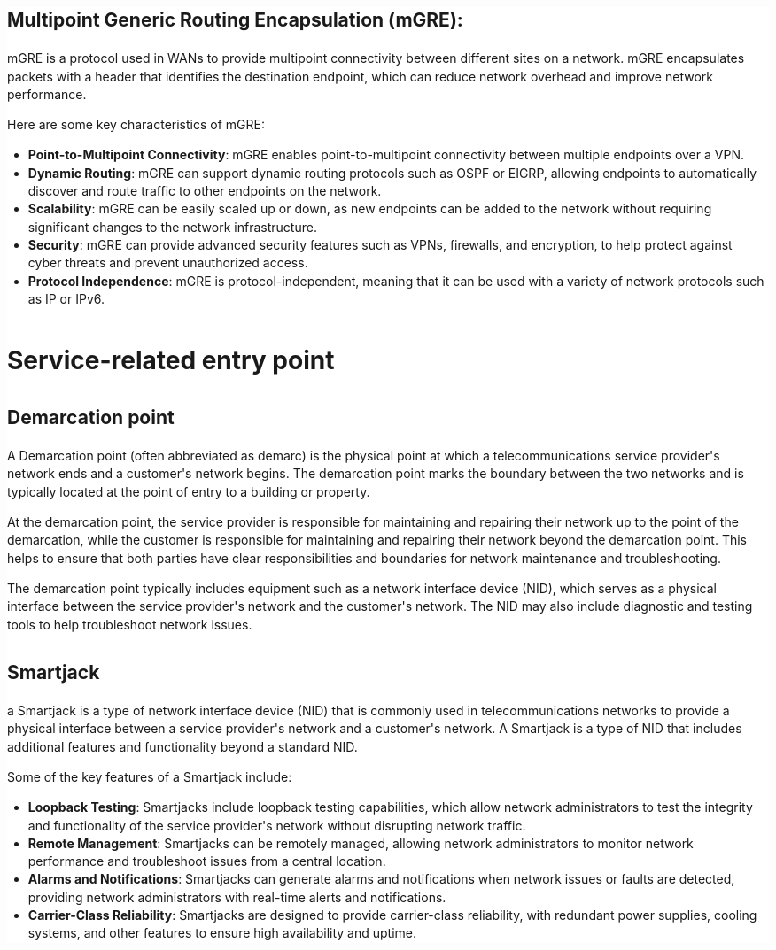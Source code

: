 Multipoint Generic Routing Encapsulation (mGRE):
------------------------------------------------

mGRE is a protocol used in WANs to provide multipoint connectivity between different sites on a network. mGRE encapsulates packets with a header that identifies the destination endpoint, which can reduce network overhead and improve network performance.

Here are some key characteristics of mGRE:

-   **Point-to-Multipoint Connectivity**: mGRE enables point-to-multipoint connectivity between multiple endpoints over a VPN.
-   **Dynamic Routing**: mGRE can support dynamic routing protocols such as OSPF or EIGRP, allowing endpoints to automatically discover and route traffic to other endpoints on the network.
-   **Scalability**: mGRE can be easily scaled up or down, as new endpoints can be added to the network without requiring significant changes to the network infrastructure.
-   **Security**: mGRE can provide advanced security features such as VPNs, firewalls, and encryption, to help protect against cyber threats and prevent unauthorized access.
-   **Protocol Independence**: mGRE is protocol-independent, meaning that it can be used with a variety of network protocols such as IP or IPv6.

Service-related entry point
===========================

Demarcation point
-----------------

A Demarcation point (often abbreviated as demarc) is the physical point at which a telecommunications service provider's network ends and a customer's network begins. The demarcation point marks the boundary between the two networks and is typically located at the point of entry to a building or property.

At the demarcation point, the service provider is responsible for maintaining and repairing their network up to the point of the demarcation, while the customer is responsible for maintaining and repairing their network beyond the demarcation point. This helps to ensure that both parties have clear responsibilities and boundaries for network maintenance and troubleshooting.

The demarcation point typically includes equipment such as a network interface device (NID), which serves as a physical interface between the service provider's network and the customer's network. The NID may also include diagnostic and testing tools to help troubleshoot network issues.

Smartjack
---------

a Smartjack is a type of network interface device (NID) that is commonly used in telecommunications networks to provide a physical interface between a service provider's network and a customer's network. A Smartjack is a type of NID that includes additional features and functionality beyond a standard NID.

Some of the key features of a Smartjack include:

-   **Loopback Testing**: Smartjacks include loopback testing capabilities, which allow network administrators to test the integrity and functionality of the service provider's network without disrupting network traffic.
-   **Remote Management**: Smartjacks can be remotely managed, allowing network administrators to monitor network performance and troubleshoot issues from a central location.
-   **Alarms and Notifications**: Smartjacks can generate alarms and notifications when network issues or faults are detected, providing network administrators with real-time alerts and notifications.
-   **Carrier-Class Reliability**: Smartjacks are designed to provide carrier-class reliability, with redundant power supplies, cooling systems, and other features to ensure high availability and uptime.
